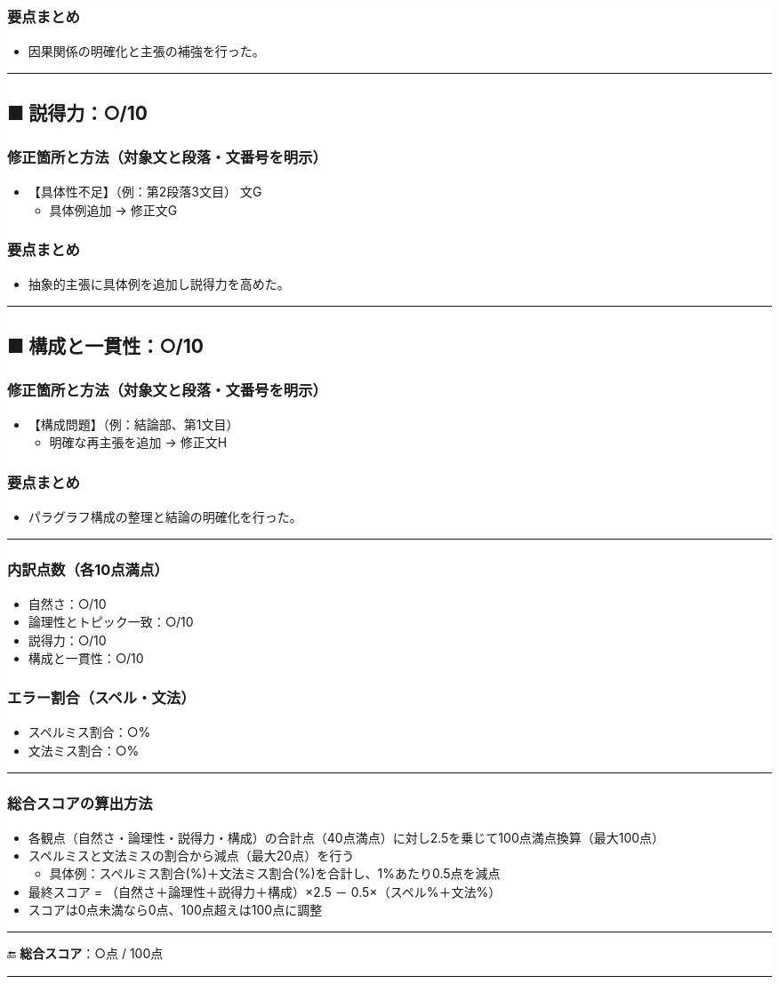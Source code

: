 ### 要点まとめ  
- 因果関係の明確化と主張の補強を行った。

---

## ■ 説得力：○/10  
### 修正箇所と方法（対象文と段落・文番号を明示）  
- 【具体性不足】（例：第2段落3文目） 文G  
  - 具体例追加 → 修正文G

### 要点まとめ  
- 抽象的主張に具体例を追加し説得力を高めた。

---

## ■ 構成と一貫性：○/10  
### 修正箇所と方法（対象文と段落・文番号を明示）  
- 【構成問題】（例：結論部、第1文目）  
  - 明確な再主張を追加 → 修正文H

### 要点まとめ  
- パラグラフ構成の整理と結論の明確化を行った。

---

### 内訳点数（各10点満点）  
- 自然さ：○/10  
- 論理性とトピック一致：○/10  
- 説得力：○/10  
- 構成と一貫性：○/10  

### エラー割合（スペル・文法）  
- スペルミス割合：○%  
- 文法ミス割合：○%  

---

### 総合スコアの算出方法  
- 各観点（自然さ・論理性・説得力・構成）の合計点（40点満点）に対し2.5を乗じて100点満点換算（最大100点）  
- スペルミスと文法ミスの割合から減点（最大20点）を行う  
  - 具体例：スペルミス割合(%)＋文法ミス割合(%)を合計し、1%あたり0.5点を減点  
- 最終スコア = （自然さ＋論理性＋説得力＋構成）×2.5 － 0.5×（スペル%＋文法%）  
- スコアは0点未満なら0点、100点超えは100点に調整  

---

🔚 **総合スコア**：○点 / 100点

---
